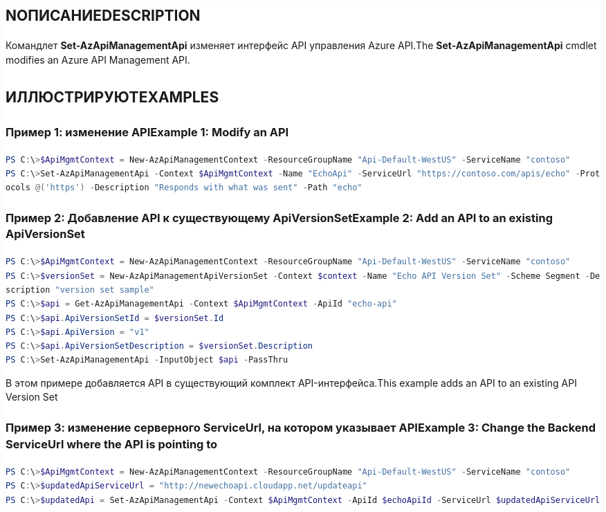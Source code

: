 ## <span data-ttu-id="6a513-107">NОПИСАНИЕ</span><span class="sxs-lookup"><span data-stu-id="6a513-107">DESCRIPTION</span></span>
<span data-ttu-id="6a513-108">Командлет **Set-AzApiManagementApi** изменяет интерфейс API управления Azure API.</span><span class="sxs-lookup"><span data-stu-id="6a513-108">The **Set-AzApiManagementApi** cmdlet modifies an Azure API Management API.</span></span>

## <span data-ttu-id="6a513-109">ИЛЛЮСТРИРУЮТ</span><span class="sxs-lookup"><span data-stu-id="6a513-109">EXAMPLES</span></span>

### <span data-ttu-id="6a513-110">Пример 1: изменение API</span><span class="sxs-lookup"><span data-stu-id="6a513-110">Example 1: Modify an API</span></span>
```powershell
PS C:\>$ApiMgmtContext = New-AzApiManagementContext -ResourceGroupName "Api-Default-WestUS" -ServiceName "contoso"
PS C:\>Set-AzApiManagementApi -Context $ApiMgmtContext -Name "EchoApi" -ServiceUrl "https://contoso.com/apis/echo" -Protocols @('https') -Description "Responds with what was sent" -Path "echo"
```

### <span data-ttu-id="6a513-111">Пример 2: Добавление API к существующему ApiVersionSet</span><span class="sxs-lookup"><span data-stu-id="6a513-111">Example 2: Add an API to an existing ApiVersionSet</span></span>
```powershell
PS C:\>$ApiMgmtContext = New-AzApiManagementContext -ResourceGroupName "Api-Default-WestUS" -ServiceName "contoso"
PS C:\>$versionSet = New-AzApiManagementApiVersionSet -Context $context -Name "Echo API Version Set" -Scheme Segment -Description "version set sample"
PS C:\>$api = Get-AzApiManagementApi -Context $ApiMgmtContext -ApiId "echo-api"
PS C:\>$api.ApiVersionSetId = $versionSet.Id
PS C:\>$api.ApiVersion = "v1"
PS C:\>$api.ApiVersionSetDescription = $versionSet.Description
PS C:\>Set-AzApiManagementApi -InputObject $api -PassThru
```

<span data-ttu-id="6a513-112">В этом примере добавляется API в существующий комплект API-интерфейса.</span><span class="sxs-lookup"><span data-stu-id="6a513-112">This example adds an API to an existing API Version Set</span></span>

### <span data-ttu-id="6a513-113">Пример 3: изменение серверного ServiceUrl, на котором указывает API</span><span class="sxs-lookup"><span data-stu-id="6a513-113">Example 3: Change the Backend ServiceUrl where the API is pointing to</span></span>
```powershell
PS C:\>$ApiMgmtContext = New-AzApiManagementContext -ResourceGroupName "Api-Default-WestUS" -ServiceName "contoso"
PS C:\>$updatedApiServiceUrl = "http://newechoapi.cloudapp.net/updateapi"
PS C:\>$updatedApi = Set-AzApiManagementApi -Context $ApiMgmtContext -ApiId $echoApiId -ServiceUrl $updatedApiServiceUrl
```
